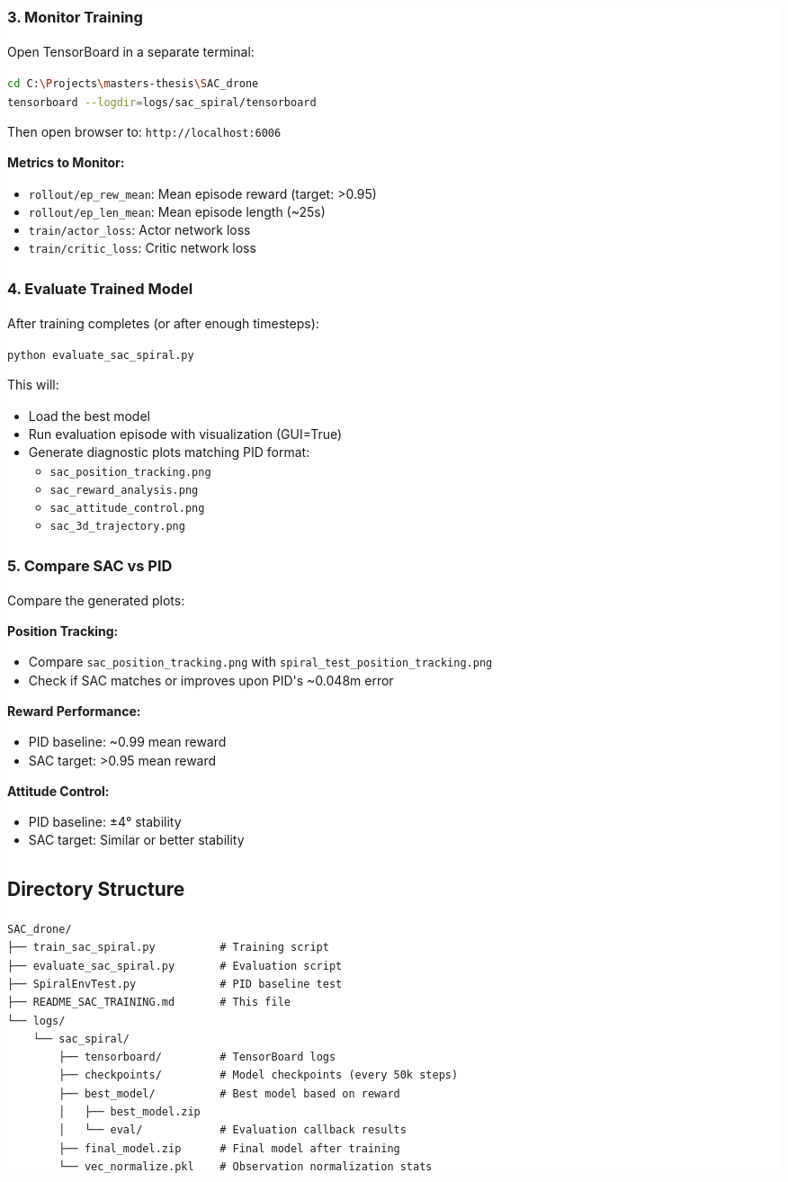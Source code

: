 ### 3. Monitor Training

Open TensorBoard in a separate terminal:

```bash
cd C:\Projects\masters-thesis\SAC_drone
tensorboard --logdir=logs/sac_spiral/tensorboard
```

Then open browser to: `http://localhost:6006`

**Metrics to Monitor:**
- `rollout/ep_rew_mean`: Mean episode reward (target: >0.95)
- `rollout/ep_len_mean`: Mean episode length (~25s)
- `train/actor_loss`: Actor network loss
- `train/critic_loss`: Critic network loss

### 4. Evaluate Trained Model

After training completes (or after enough timesteps):

```bash
python evaluate_sac_spiral.py
```

This will:
- Load the best model
- Run evaluation episode with visualization (GUI=True)
- Generate diagnostic plots matching PID format:
  - `sac_position_tracking.png`
  - `sac_reward_analysis.png`
  - `sac_attitude_control.png`
  - `sac_3d_trajectory.png`

### 5. Compare SAC vs PID

Compare the generated plots:

**Position Tracking:**
- Compare `sac_position_tracking.png` with `spiral_test_position_tracking.png`
- Check if SAC matches or improves upon PID's ~0.048m error

**Reward Performance:**
- PID baseline: ~0.99 mean reward
- SAC target: >0.95 mean reward

**Attitude Control:**
- PID baseline: ±4° stability
- SAC target: Similar or better stability

## Directory Structure

```
SAC_drone/
├── train_sac_spiral.py          # Training script
├── evaluate_sac_spiral.py       # Evaluation script
├── SpiralEnvTest.py             # PID baseline test
├── README_SAC_TRAINING.md       # This file
└── logs/
    └── sac_spiral/
        ├── tensorboard/         # TensorBoard logs
        ├── checkpoints/         # Model checkpoints (every 50k steps)
        ├── best_model/          # Best model based on reward
        │   ├── best_model.zip
        │   └── eval/            # Evaluation callback results
        ├── final_model.zip      # Final model after training
        └── vec_normalize.pkl    # Observation normalization stats
```
